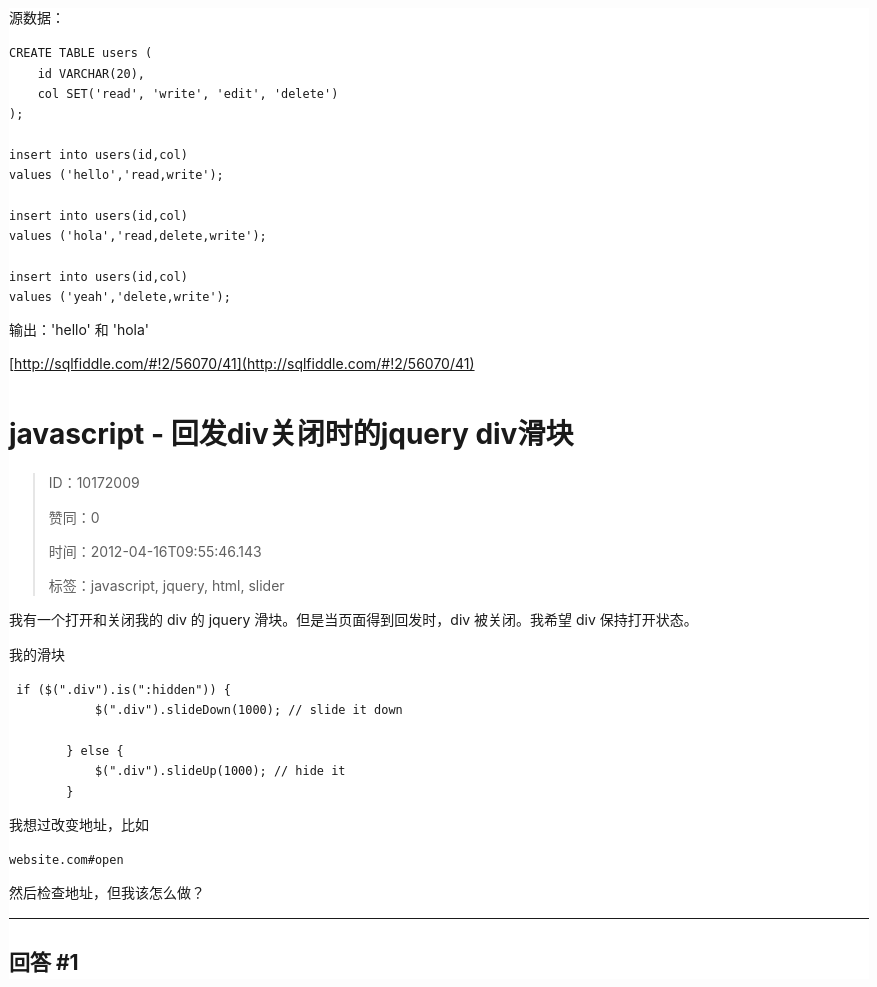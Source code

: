 源数据：

```
CREATE TABLE users (
    id VARCHAR(20),
    col SET('read', 'write', 'edit', 'delete')
);

insert into users(id,col)
values ('hello','read,write');

insert into users(id,col)
values ('hola','read,delete,write');

insert into users(id,col)
values ('yeah','delete,write'); 
```

输出：'hello' 和 'hola'

[http://sqlfiddle.com/#!2/56070/41](http://sqlfiddle.com/#!2/56070/41)

# javascript - 回发div关闭时的jquery div滑块

> ID：10172009
> 
> 赞同：0
> 
> 时间：2012-04-16T09:55:46.143
> 
> 标签：javascript, jquery, html, slider

我有一个打开和关闭我的 div 的 jquery 滑块。但是当页面得到回发时，div 被关闭。我希望 div 保持打开状态。

我的滑块

```
 if ($(".div").is(":hidden")) {
            $(".div").slideDown(1000); // slide it down

        } else {
            $(".div").slideUp(1000); // hide it
        } 
```

我想过改变地址，比如

```
website.com#open 
```

然后检查地址，但我该怎么做？

* * *

## 回答 #1
